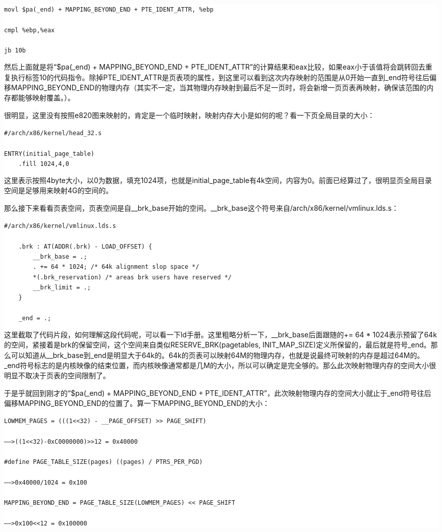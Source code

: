 ```
movl $pa(_end) + MAPPING_BEYOND_END + PTE_IDENT_ATTR, %ebp

cmpl %ebp,%eax

jb 10b
```

然后上面就是将“$pa(\_end) + MAPPING\_BEYOND\_END + PTE\_IDENT\_ATTR”的计算结果和eax比较，如果eax小于该值将会跳转回去重复执行标签10的代码指令。除掉PTE\_IDENT\_ATTR是页表项的属性，到这里可以看到这次内存映射的范围是从0开始一直到\_end符号往后偏移MAPPING\_BEYOND\_END的物理内存（其实不一定，当其物理内存映射到最后不足一页时，将会新增一页页表再映射，确保该范围的内存都能够映射覆盖。）。

很明显，这里没有按照e820图来映射的，肯定是一个临时映射，映射内存大小是如何的呢？看一下页全局目录的大小：

```
#/arch/x86/kernel/head_32.s

ENTRY(initial_page_table)
    .fill 1024,4,0
```

这里表示按照4byte大小，以0为数据，填充1024项，也就是initial\_page\_table有4k空间，内容为0。前面已经算过了，很明显页全局目录空间是足够用来映射4G的空间的。

那么接下来看看页表空间，页表空间是自\_\_brk\_base开始的空间。\_\_brk\_base这个符号来自/arch/x86/kernel/vmlinux.lds.s：

```
#/arch/x86/kernel/vmlinux.lds.s

    .brk : AT(ADDR(.brk) - LOAD_OFFSET) {
        __brk_base = .;
        . += 64 * 1024; /* 64k alignment slop space */
        *(.brk_reservation) /* areas brk users have reserved */
        __brk_limit = .;
    }
 
    _end = .;
```

这里截取了代码片段，如何理解这段代码呢，可以看一下ld手册。这里粗略分析一下，\_\_brk\_base后面跟随的+= 64 * 1024表示预留了64k的空间，紧接着是brk的保留空间，这个空间来自类似RESERVE\_BRK(pagetables, INIT\_MAP\_SIZE)定义所保留的，最后就是符号\_end。那么可以知道从\_\_brk\_base到\_end是明显大于64k的。64k的页表可以映射64M的物理内存，也就是说最终可映射的内存是超过64M的。\_end符号标志的是内核映像的结束位置，而内核映像通常都是几M的大小，所以可以确定是完全够的。那么此次映射物理内存的空间大小很明显不取决于页表的空间限制了。

于是乎就回到刚才的“$pa(\_end) + MAPPING\_BEYOND\_END + PTE\_IDENT\_ATTR”，此次映射物理内存的空间大小就止于\_end符号往后偏移MAPPING\_BEYOND\_END的位置了。算一下MAPPING\_BEYOND\_END的大小：

```
LOWMEM_PAGES = (((1<<32) - __PAGE_OFFSET) >> PAGE_SHIFT)

——>((1<<32)-0xC0000000)>>12 = 0x40000

#define PAGE_TABLE_SIZE(pages) ((pages) / PTRS_PER_PGD)

——>0x40000/1024 = 0x100

MAPPING_BEYOND_END = PAGE_TABLE_SIZE(LOWMEM_PAGES) << PAGE_SHIFT

——>0x100<<12 = 0x100000
```

